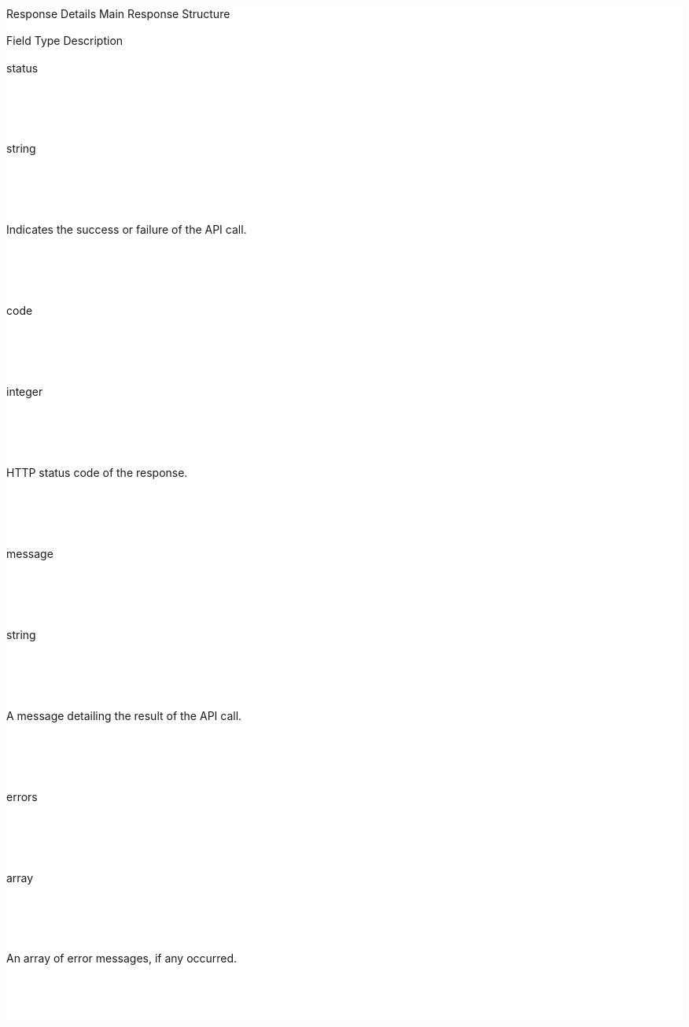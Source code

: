 Response Details
Main Response Structure

Field
Type
Description

status

 

 

string

 

 

Indicates the success or failure of the API call.

 

 

code

 

 

integer

 

 

HTTP status code of the response.

 

 

message

 

 

string

 

 

A message detailing the result of the API call.

 

 

errors

 

 

array

 

 

An array of error messages, if any occurred.

 

 
